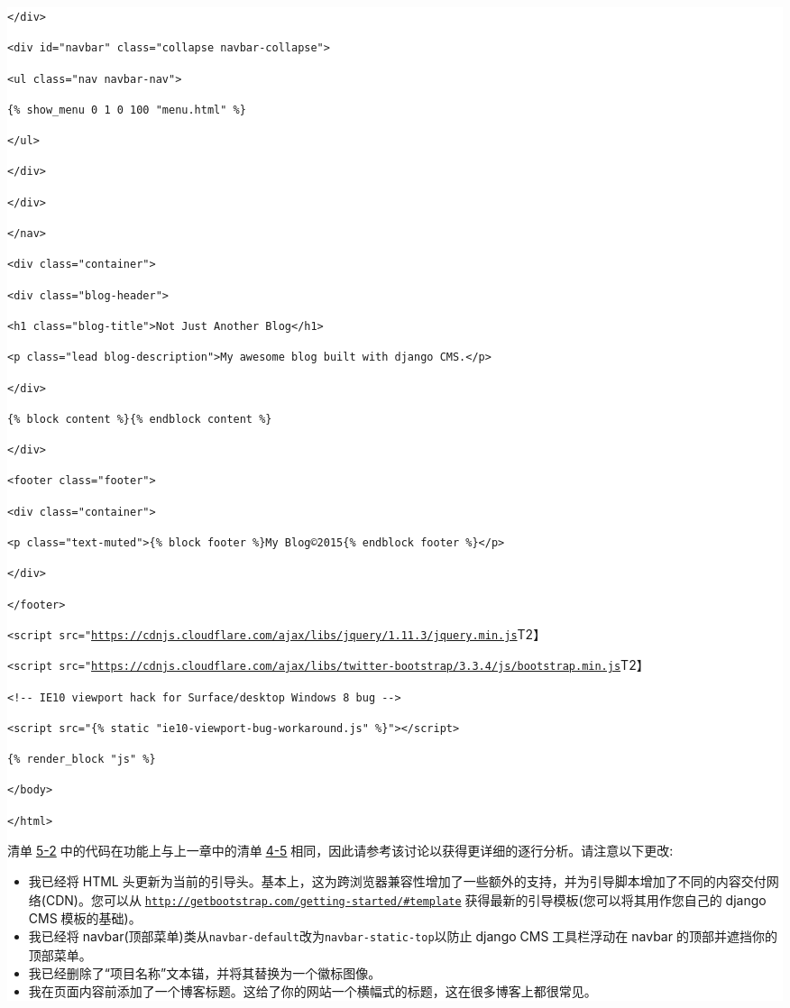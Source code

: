 `</div>`

`<div id="navbar" class="collapse navbar-collapse">`

`<ul class="nav navbar-nav">`

`{% show_menu 0 1 0 100 "menu.html" %}`

`</ul>`

`</div>`

`</div>`

`</nav>`

`<div class="container">`

`<div class="blog-header">`

`<h1 class="blog-title">Not Just Another Blog</h1>`

`<p class="lead blog-description">My awesome blog built with django CMS.</p>`

`</div>`

`{% block content %}{% endblock content %}`

`</div>`

`<footer class="footer">`

`<div class="container">`

`<p class="text-muted">{% block footer %}My Blog©2015{% endblock footer %}</p>`

`</div>`

`</footer>`

`<script src="`[`https://cdnjs.cloudflare.com/ajax/libs/jquery/1.11.3/jquery.min.js`](https://cdnjs.cloudflare.com/ajax/libs/jquery/1.11.3/jquery.min.js)T2】

`<script src="`[`https://cdnjs.cloudflare.com/ajax/libs/twitter-bootstrap/3.3.4/js/bootstrap.min.js`](https://cdnjs.cloudflare.com/ajax/libs/twitter-bootstrap/3.3.4/js/bootstrap.min.js)T2】

`<!-- IE10 viewport hack for Surface/desktop Windows 8 bug -->`

`<script src="{% static "ie10-viewport-bug-workaround.js" %}"></script>`

`{% render_block "js" %}`

`</body>`

`</html>`

清单 [5-2](#FPar3) 中的代码在功能上与上一章中的清单 [4-5](04.html#FPar5) 相同，因此请参考该讨论以获得更详细的逐行分析。请注意以下更改:

*   我已经将 HTML 头更新为当前的引导头。基本上，这为跨浏览器兼容性增加了一些额外的支持，并为引导脚本增加了不同的内容交付网络(CDN)。您可以从 [`http://getbootstrap.com/getting-started/#template`](http://getbootstrap.com/getting-started/#template) 获得最新的引导模板(您可以将其用作您自己的 django CMS 模板的基础)。
*   我已经将 navbar(顶部菜单)类从`navbar-default`改为`navbar-static-top`以防止 django CMS 工具栏浮动在 navbar 的顶部并遮挡你的顶部菜单。
*   我已经删除了“项目名称”文本锚，并将其替换为一个徽标图像。
*   我在页面内容前添加了一个博客标题。这给了你的网站一个横幅式的标题，这在很多博客上都很常见。
